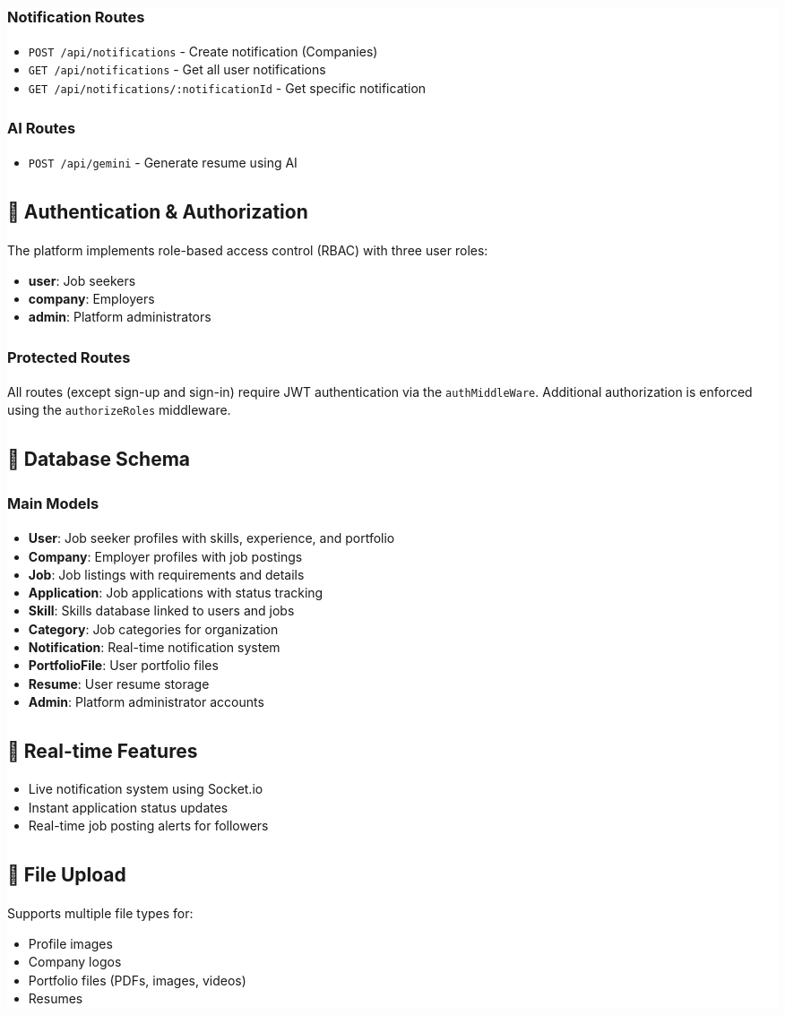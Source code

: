 ### Notification Routes

- `POST /api/notifications` - Create notification (Companies)
- `GET /api/notifications` - Get all user notifications
- `GET /api/notifications/:notificationId` - Get specific notification

### AI Routes

- `POST /api/gemini` - Generate resume using AI

## 🔐 Authentication & Authorization

The platform implements role-based access control (RBAC) with three user roles:

- **user**: Job seekers
- **company**: Employers
- **admin**: Platform administrators

### Protected Routes
All routes (except sign-up and sign-in) require JWT authentication via the `authMiddleWare`. Additional authorization is enforced using the `authorizeRoles` middleware.

## 📂 Database Schema

### Main Models

- **User**: Job seeker profiles with skills, experience, and portfolio
- **Company**: Employer profiles with job postings
- **Job**: Job listings with requirements and details
- **Application**: Job applications with status tracking
- **Skill**: Skills database linked to users and jobs
- **Category**: Job categories for organization
- **Notification**: Real-time notification system
- **PortfolioFile**: User portfolio files
- **Resume**: User resume storage
- **Admin**: Platform administrator accounts

## 🔄 Real-time Features

- Live notification system using Socket.io
- Instant application status updates
- Real-time job posting alerts for followers

## 📝 File Upload

Supports multiple file types for:
- Profile images
- Company logos
- Portfolio files (PDFs, images, videos)
- Resumes
